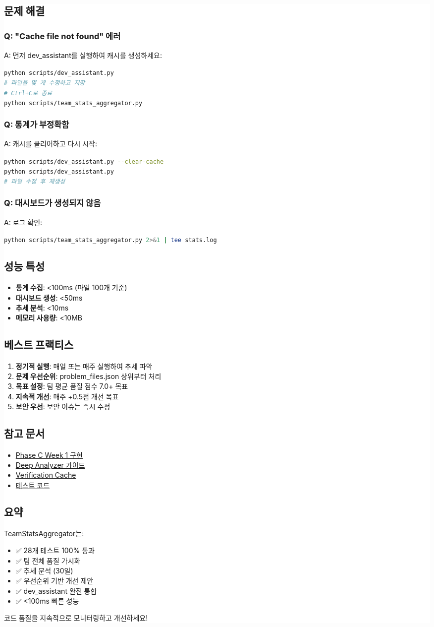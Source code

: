 ## 문제 해결

### Q: "Cache file not found" 에러
A: 먼저 dev_assistant를 실행하여 캐시를 생성하세요:
```bash
python scripts/dev_assistant.py
# 파일을 몇 개 수정하고 저장
# Ctrl+C로 종료
python scripts/team_stats_aggregator.py
```

### Q: 통계가 부정확함
A: 캐시를 클리어하고 다시 시작:
```bash
python scripts/dev_assistant.py --clear-cache
python scripts/dev_assistant.py
# 파일 수정 후 재생성
```

### Q: 대시보드가 생성되지 않음
A: 로그 확인:
```bash
python scripts/team_stats_aggregator.py 2>&1 | tee stats.log
```

## 성능 특성

- **통계 수집**: <100ms (파일 100개 기준)
- **대시보드 생성**: <50ms
- **추세 분석**: <10ms
- **메모리 사용량**: <10MB

## 베스트 프랙티스

1. **정기적 실행**: 매일 또는 매주 실행하여 추세 파악
2. **문제 우선순위**: problem_files.json 상위부터 처리
3. **목표 설정**: 팀 평균 품질 점수 7.0+ 목표
4. **지속적 개선**: 매주 +0.5점 개선 목표
5. **보안 우선**: 보안 이슈는 즉시 수정

## 참고 문서

- [Phase C Week 1 구현](../PHASE_C_WEEK_1_IMPLEMENTATION.md)
- [Deep Analyzer 가이드](./DEEP_ANALYZER_GUIDE.md)
- [Verification Cache](../scripts/verification_cache.py)
- [테스트 코드](../tests/test_team_stats_aggregator.py)

## 요약

TeamStatsAggregator는:
- ✅ 28개 테스트 100% 통과
- ✅ 팀 전체 품질 가시화
- ✅ 추세 분석 (30일)
- ✅ 우선순위 기반 개선 제안
- ✅ dev_assistant 완전 통합
- ✅ <100ms 빠른 성능

코드 품질을 지속적으로 모니터링하고 개선하세요!
